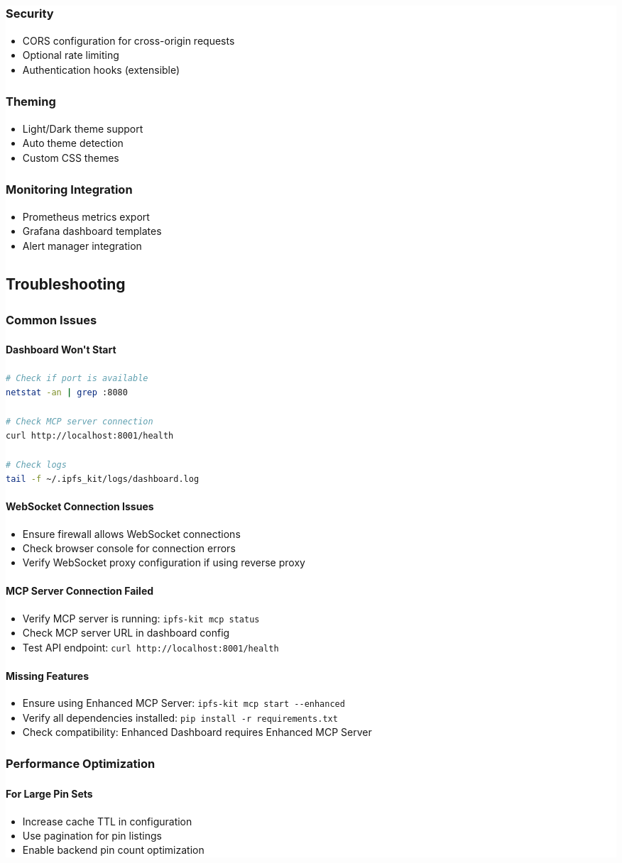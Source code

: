 ### Security
- CORS configuration for cross-origin requests
- Optional rate limiting
- Authentication hooks (extensible)

### Theming
- Light/Dark theme support
- Auto theme detection
- Custom CSS themes

### Monitoring Integration
- Prometheus metrics export
- Grafana dashboard templates
- Alert manager integration

## Troubleshooting

### Common Issues

#### Dashboard Won't Start
```bash
# Check if port is available
netstat -an | grep :8080

# Check MCP server connection
curl http://localhost:8001/health

# Check logs
tail -f ~/.ipfs_kit/logs/dashboard.log
```

#### WebSocket Connection Issues
- Ensure firewall allows WebSocket connections
- Check browser console for connection errors
- Verify WebSocket proxy configuration if using reverse proxy

#### MCP Server Connection Failed
- Verify MCP server is running: `ipfs-kit mcp status`
- Check MCP server URL in dashboard config
- Test API endpoint: `curl http://localhost:8001/health`

#### Missing Features
- Ensure using Enhanced MCP Server: `ipfs-kit mcp start --enhanced`
- Verify all dependencies installed: `pip install -r requirements.txt`
- Check compatibility: Enhanced Dashboard requires Enhanced MCP Server

### Performance Optimization

#### For Large Pin Sets
- Increase cache TTL in configuration
- Use pagination for pin listings
- Enable backend pin count optimization
